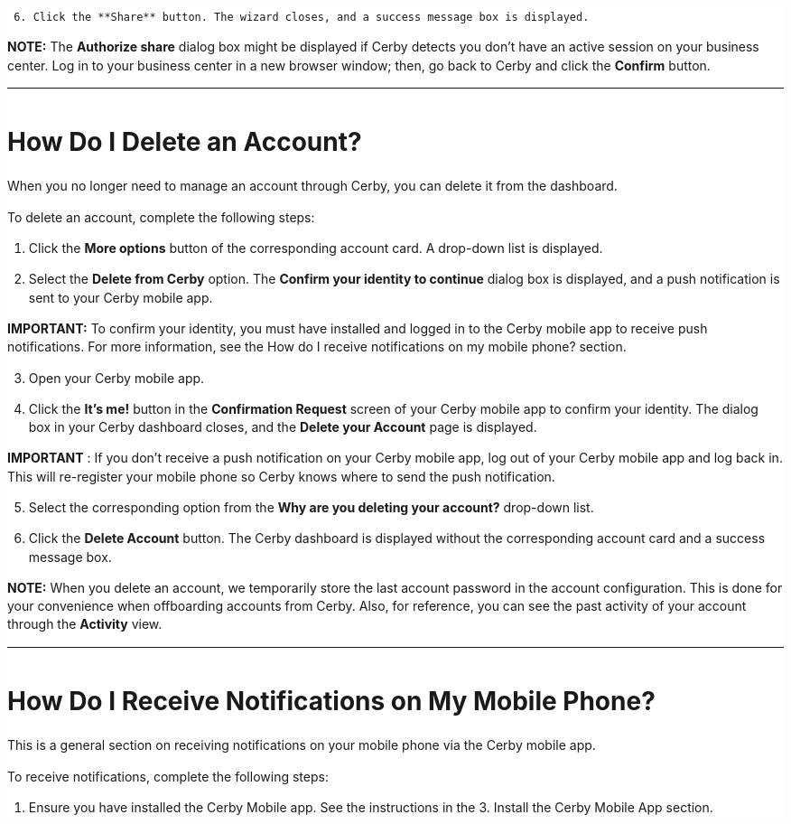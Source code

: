      6. Click the **Share** button. The wizard closes, and a success message box is displayed.

**NOTE:** The **Authorize <asset account> share** dialog box might be
displayed if Cerby detects you don’t have an active session on your business
center. Log in to your business center in a new browser window; then, go back
to Cerby and click the **Confirm** button.

* * *

# **How Do I Delete an Account?**

When you no longer need to manage an account through Cerby, you can delete it
from the dashboard.

To delete an account, complete the following steps:

  1. Click the **More options** button of the corresponding account card. A drop-down list is displayed.

  2. Select the **Delete from Cerby** option. The **Confirm your identity to continue** dialog box is displayed, and a push notification is sent to your Cerby mobile app.

**IMPORTANT:** To confirm your identity, you must have installed and logged in
to the Cerby mobile app to receive push notifications. For more information,
see the How do I receive notifications on my mobile phone? section.

  3. Open your Cerby mobile app.

  4. Click the **It’s me!** button in the **Confirmation Request** screen of your Cerby mobile app to confirm your identity. The dialog box in your Cerby dashboard closes, and the **Delete your Account** page is displayed.

**IMPORTANT** : If you don’t receive a push notification on your Cerby mobile
app, log out of your Cerby mobile app and log back in. This will re-register
your mobile phone so Cerby knows where to send the push notification.

  5. Select the corresponding option from the **Why are you deleting your account?** drop-down list.

  6. Click the **Delete Account** button. The Cerby dashboard is displayed without the corresponding account card and a success message box.

**NOTE:** When you delete an account, we temporarily store the last account
password in the account configuration. This is done for your convenience when
offboarding accounts from Cerby. Also, for reference, you can see the past
activity of your account through the **Activity** view.

* * *

# **How Do I Receive Notifications on My Mobile Phone?**

This is a general section on receiving notifications on your mobile phone via
the Cerby mobile app.

To receive notifications, complete the following steps:

  1. Ensure you have installed the Cerby Mobile app. See the instructions in the 3\. Install the Cerby Mobile App section.
